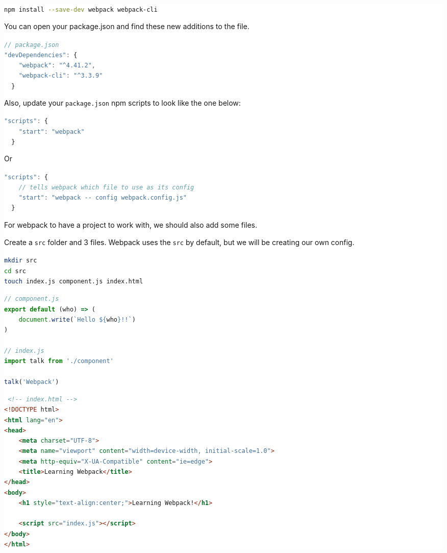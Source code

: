 ```bash
npm install --save-dev webpack webpack-cli
```
You can open your package.json and find these new additions to the file.

```javascript
// package.json
"devDependencies": {
    "webpack": "^4.41.2",
    "webpack-cli": "^3.3.9"
  }
```
Also, update your `package.json` npm scripts to look like the one below:

```javascript
"scripts": {
    "start": "webpack"
  }
```
Or

```javascript
"scripts": {
    // tells webpack which file to use as its config
    "start": "webpack -- config webpack.config.js"
  }
```

For webpack to have a project to work with, we should also add some files.

Create a `src` folder and 3 files. Webpack uses the `src` by default, but we will be creating our own config.

```bash
mkdir src
cd src
touch index.js component.js index.html
```

```javascript
// component.js
export default (who) => (
    document.write(`Hello ${who}!!`)
)

// index.js
import talk from './component'

talk('Webpack')
```
```html
 <!-- index.html -->
<!DOCTYPE html>
<html lang="en">
<head>
    <meta charset="UTF-8">
    <meta name="viewport" content="width=device-width, initial-scale=1.0">
    <meta http-equiv="X-UA-Compatible" content="ie=edge">
    <title>Learning Webpack</title>
</head>
<body>
    <h1 style="text-align:center;">Learning Webpack!</h1>

    <script src="index.js"></script>
</body>
</html>
```
